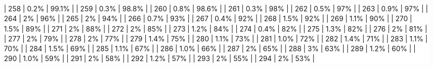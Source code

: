 | 258 | 0.2% | 99.1% |
| 259 | 0.3% | 98.8% |
| 260 | 0.8% | 98.6% |
| 261 | 0.3% | 98% |
| 262 | 0.5% | 97% |
| 263 | 0.9% | 97% |
| 264 | 2% | 96% |
| 265 | 2% | 94% |
| 266 | 0.7% | 93% |
| 267 | 0.4% | 92% |
| 268 | 1.5% | 92% |
| 269 | 1.1% | 90% |
| 270 | 1.5% | 89% |
| 271 | 2% | 88% |
| 272 | 2% | 85% |
| 273 | 1.2% | 84% |
| 274 | 0.4% | 82% |
| 275 | 1.3% | 82% |
| 276 | 2% | 81% |
| 277 | 2% | 79% |
| 278 | 2% | 77% |
| 279 | 1.4% | 75% |
| 280 | 1.1% | 73% |
| 281 | 1.0% | 72% |
| 282 | 1.4% | 71% |
| 283 | 1.1% | 70% |
| 284 | 1.5% | 69% |
| 285 | 1.1% | 67% |
| 286 | 1.0% | 66% |
| 287 | 2% | 65% |
| 288 | 3% | 63% |
| 289 | 1.2% | 60% |
| 290 | 1.0% | 59% |
| 291 | 2% | 58% |
| 292 | 1.2% | 57% |
| 293 | 2% | 55% |
| 294 | 2% | 53% |
